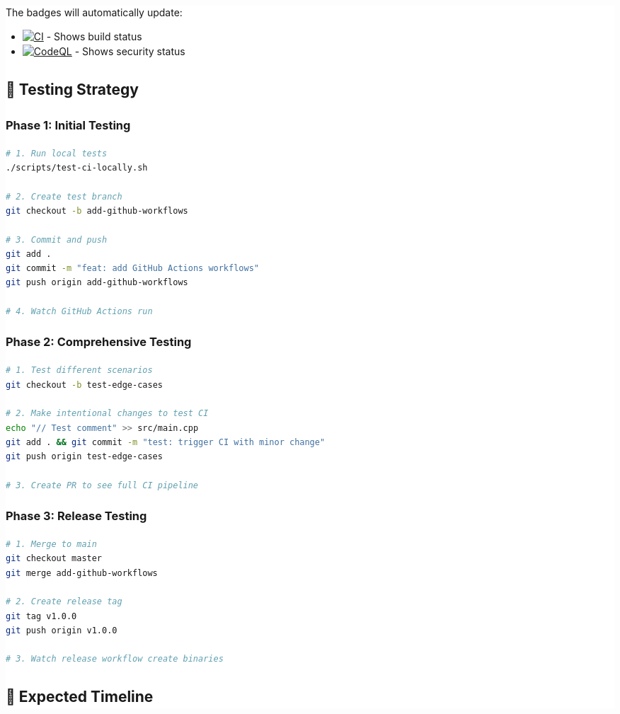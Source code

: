 The badges will automatically update:
- [![CI](https://github.com/user/repo/workflows/CI/badge.svg)](link) - Shows build status
- [![CodeQL](https://github.com/user/repo/workflows/CodeQL/badge.svg)](link) - Shows security status

## 🚀 **Testing Strategy**

### **Phase 1: Initial Testing**
```bash
# 1. Run local tests
./scripts/test-ci-locally.sh

# 2. Create test branch
git checkout -b add-github-workflows

# 3. Commit and push
git add .
git commit -m "feat: add GitHub Actions workflows"
git push origin add-github-workflows

# 4. Watch GitHub Actions run
```

### **Phase 2: Comprehensive Testing**
```bash
# 1. Test different scenarios
git checkout -b test-edge-cases

# 2. Make intentional changes to test CI
echo "// Test comment" >> src/main.cpp
git add . && git commit -m "test: trigger CI with minor change"
git push origin test-edge-cases

# 3. Create PR to see full CI pipeline
```

### **Phase 3: Release Testing**
```bash
# 1. Merge to main
git checkout master
git merge add-github-workflows

# 2. Create release tag
git tag v1.0.0
git push origin v1.0.0

# 3. Watch release workflow create binaries
```

## 🎯 **Expected Timeline**
